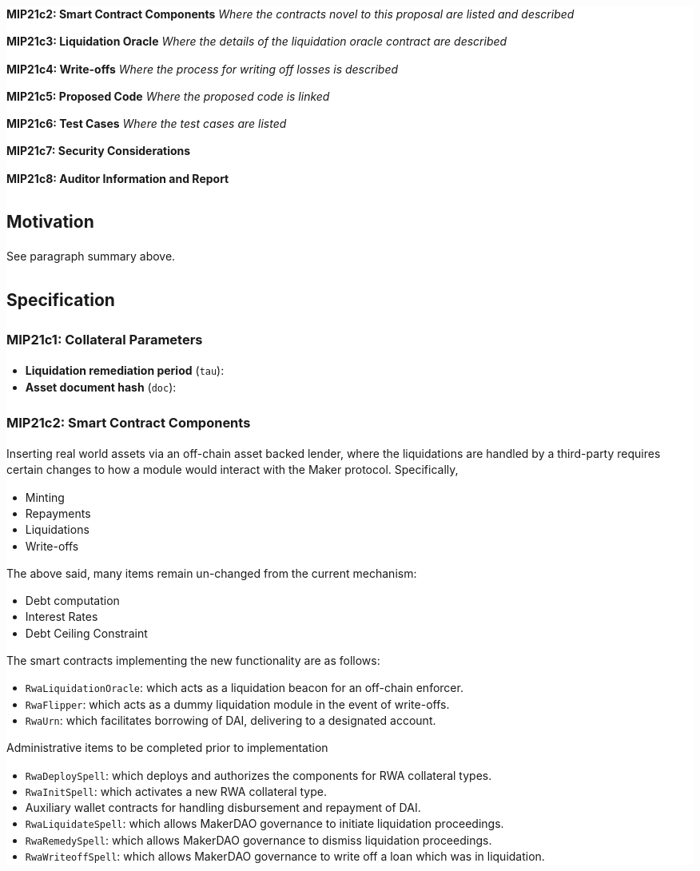 **MIP21c2: Smart Contract Components**
_Where the contracts novel to this proposal are listed and described_

**MIP21c3: Liquidation Oracle**
_Where the details of the liquidation oracle contract are described_

**MIP21c4: Write-offs**
_Where the process for writing off losses is described_

**MIP21c5: Proposed Code**
_Where the proposed code is linked_

**MIP21c6: Test Cases**
_Where the test cases are listed_

**MIP21c7: Security Considerations**

**MIP21c8: Auditor Information and Report**

## Motivation

See paragraph summary above.

## Specification

### MIP21c1: Collateral Parameters

- **Liquidation remediation period** (`tau`):
- **Asset document hash** (`doc`):

### MIP21c2: Smart Contract Components

Inserting real world assets via an off-chain asset backed lender, where the liquidations are handled by a third-party requires certain changes to how a module would interact with the Maker protocol. Specifically,

- Minting
- Repayments
- Liquidations
- Write-offs

The above said, many items remain un-changed from the current mechanism:

- Debt computation
- Interest Rates
- Debt Ceiling Constraint

The smart contracts implementing the new functionality are as follows:

- `RwaLiquidationOracle`: which acts as a liquidation beacon for an off-chain enforcer.
- `RwaFlipper`: which acts as a dummy liquidation module in the event of write-offs.
- `RwaUrn`: which facilitates borrowing of DAI, delivering to a designated account.

Administrative items to be completed prior to implementation

- `RwaDeploySpell`: which deploys and authorizes the components for RWA collateral types.
- `RwaInitSpell`: which activates a new RWA collateral type.
- Auxiliary wallet contracts for handling disbursement and repayment of DAI.
- `RwaLiquidateSpell`: which allows MakerDAO governance to initiate liquidation proceedings.
- `RwaRemedySpell`:  which allows MakerDAO governance to dismiss liquidation proceedings.
- `RwaWriteoffSpell`:  which allows MakerDAO governance to write off a loan which was in liquidation.
